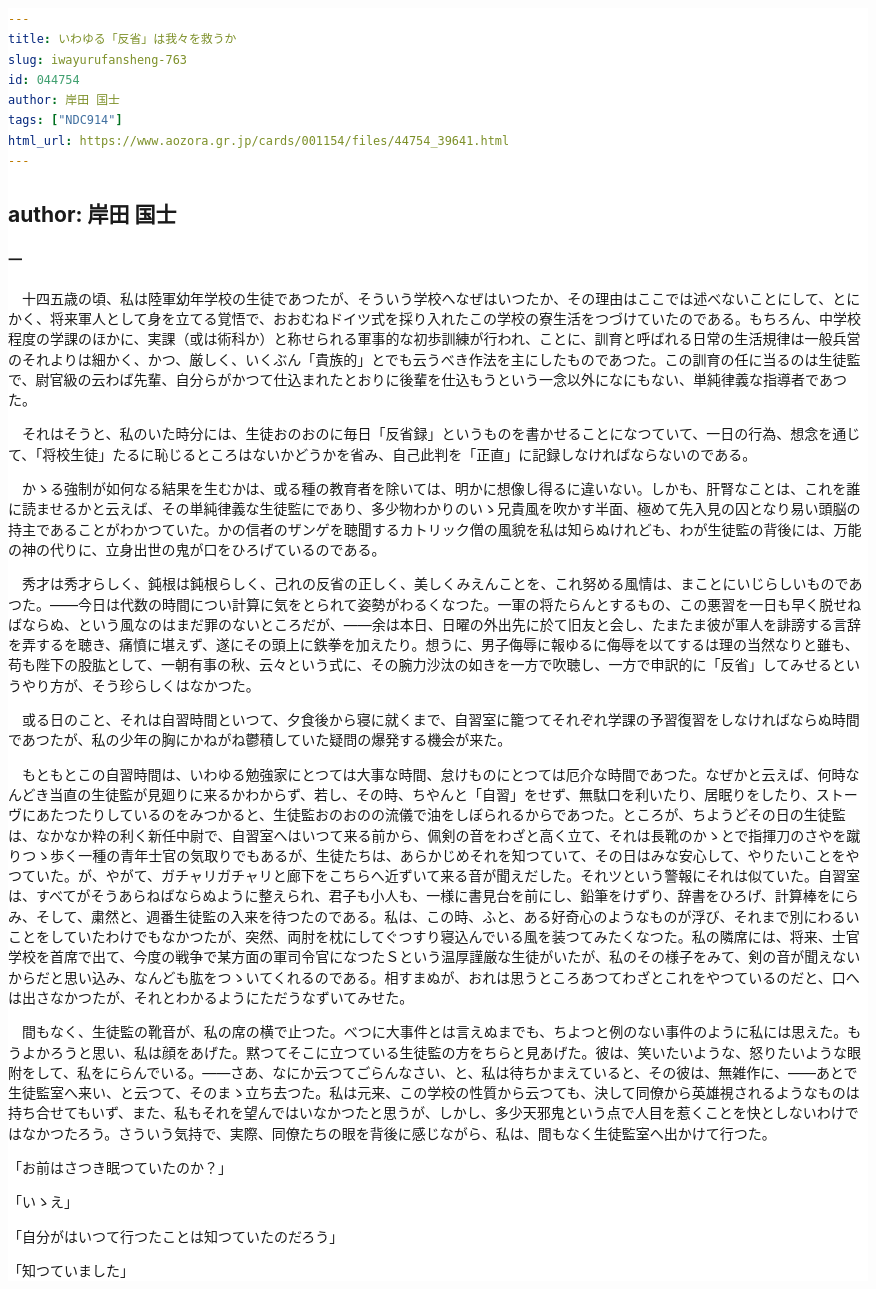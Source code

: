 ```yaml
---
title: いわゆる「反省」は我々を救うか
slug: iwayurufansheng-763
id: 044754
author: 岸田 国士
tags: ["NDC914"]
html_url: https://www.aozora.gr.jp/cards/001154/files/44754_39641.html
---
```


## author: 岸田 国士

#### 一




　十四五歳の頃、私は陸軍幼年学校の生徒であつたが、そういう学校へなぜはいつたか、その理由はここでは述べないことにして、とにかく、将来軍人として身を立てる覚悟で、おおむねドイツ式を採り入れたこの学校の寮生活をつづけていたのである。もちろん、中学校程度の学課のほかに、実課（或は術科か）と称せられる軍事的な初歩訓練が行われ、ことに、訓育と呼ばれる日常の生活規律は一般兵営のそれよりは細かく、かつ、厳しく、いくぶん「貴族的」とでも云うべき作法を主にしたものであつた。この訓育の任に当るのは生徒監で、尉官級の云わば先輩、自分らがかつて仕込まれたとおりに後輩を仕込もうという一念以外になにもない、単純律義な指導者であつた。

　それはそうと、私のいた時分には、生徒おのおのに毎日「反省録」というものを書かせることになつていて、一日の行為、想念を通じて、「将校生徒」たるに恥じるところはないかどうかを省み、自己此判を「正直」に記録しなければならないのである。

　かゝる強制が如何なる結果を生むかは、或る種の教育者を除いては、明かに想像し得るに違いない。しかも、肝腎なことは、これを誰に読ませるかと云えば、その単純律義な生徒監にであり、多少物わかりのいゝ兄貴風を吹かす半面、極めて先入見の囚となり易い頭脳の持主であることがわかつていた。かの信者のザンゲを聴聞するカトリック僧の風貌を私は知らぬけれども、わが生徒監の背後には、万能の神の代りに、立身出世の鬼が口をひろげているのである。

　秀才は秀才らしく、鈍根は鈍根らしく、己れの反省の正しく、美しくみえんことを、これ努める風情は、まことにいじらしいものであつた。――今日は代数の時間につい計算に気をとられて姿勢がわるくなつた。一軍の将たらんとするもの、この悪習を一日も早く脱せねばならぬ、という風なのはまだ罪のないところだが、――余は本日、日曜の外出先に於て旧友と会し、たまたま彼が軍人を誹謗する言辞を弄するを聴き、痛憤に堪えず、遂にその頭上に鉄拳を加えたり。想うに、男子侮辱に報ゆるに侮辱を以てするは理の当然なりと雖も、苟も陛下の股肱として、一朝有事の秋、云々という式に、その腕力沙汰の如きを一方で吹聴し、一方で申訳的に「反省」してみせるというやり方が、そう珍らしくはなかつた。

　或る日のこと、それは自習時間といつて、夕食後から寝に就くまで、自習室に籠つてそれぞれ学課の予習復習をしなければならぬ時間であつたが、私の少年の胸にかねがね鬱積していた疑問の爆発する機会が来た。

　もともとこの自習時間は、いわゆる勉強家にとつては大事な時間、怠けものにとつては厄介な時間であつた。なぜかと云えば、何時なんどき当直の生徒監が見廻りに来るかわからず、若し、その時、ちやんと「自習」をせず、無駄口を利いたり、居眠りをしたり、ストーヴにあたつたりしているのをみつかると、生徒監おのおのの流儀で油をしぼられるからであつた。ところが、ちようどその日の生徒監は、なかなか粋の利く新任中尉で、自習室へはいつて来る前から、佩剣の音をわざと高く立て、それは長靴のかゝとで指揮刀のさやを蹴りつゝ歩く一種の青年士官の気取りでもあるが、生徒たちは、あらかじめそれを知つていて、その日はみな安心して、やりたいことをやつていた。が、やがて、ガチャリガチャリと廊下をこちらへ近ずいて来る音が聞えだした。それツという警報にそれは似ていた。自習室は、すべてがそうあらねばならぬように整えられ、君子も小人も、一様に書見台を前にし、鉛筆をけずり、辞書をひろげ、計算棒をにらみ、そして、粛然と、週番生徒監の入来を待つたのである。私は、この時、ふと、ある好奇心のようなものが浮び、それまで別にわるいことをしていたわけでもなかつたが、突然、両肘を枕にしてぐつすり寝込んでいる風を装つてみたくなつた。私の隣席には、将来、士官学校を首席で出て、今度の戦争で某方面の軍司令官になつたＳという温厚謹厳な生徒がいたが、私のその様子をみて、剣の音が聞えないからだと思い込み、なんども肱をつゝいてくれるのである。相すまぬが、おれは思うところあつてわざとこれをやつているのだと、口へは出さなかつたが、それとわかるようにただうなずいてみせた。

　間もなく、生徒監の靴音が、私の席の横で止つた。べつに大事件とは言えぬまでも、ちよつと例のない事件のように私には思えた。もうよかろうと思い、私は顔をあげた。黙つてそこに立つている生徒監の方をちらと見あげた。彼は、笑いたいような、怒りたいような眼附をして、私をにらんでいる。――さあ、なにか云つてごらんなさい、と、私は待ちかまえていると、その彼は、無雑作に、――あとで生徒監室へ来い、と云つて、そのまゝ立ち去つた。私は元来、この学校の性質から云つても、決して同僚から英雄視されるようなものは持ち合せてもいず、また、私もそれを望んではいなかつたと思うが、しかし、多少天邪鬼という点で人目を惹くことを快としないわけではなかつたろう。さういう気持で、実際、同僚たちの眼を背後に感じながら、私は、間もなく生徒監室へ出かけて行つた。

「お前はさつき眠つていたのか？」

「いゝえ」

「自分がはいつて行つたことは知つていたのだろう」

「知つていました」
